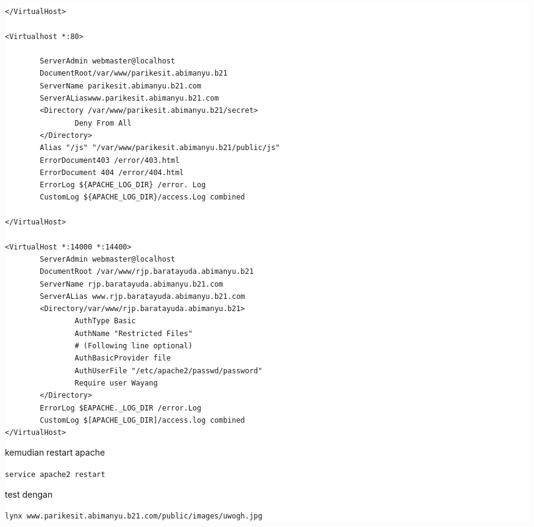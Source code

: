 ```
</VirtualHost>

<Virtualhost *:80>

        ServerAdmin webmaster@localhost
        DocumentRoot/var/www/parikesit.abimanyu.b21
        ServerName parikesit.abimanyu.b21.com
        ServerALiaswww.parikesit.abimanyu.b21.com
        <Directory /var/www/parikesit.abimanyu.b21/secret>
                Deny From All
        </Directory>
        Alias "/js" "/var/www/parikesit.abimanyu.b21/public/js"
        ErrorDocument403 /error/403.html
        ErrorDocument 404 /error/404.html
        ErrorLog ${APACHE_LOG_DIR} /error. Log
        CustomLog ${APACHE_LOG_DIR}/access.Log combined

</VirtualHost>

<VirtualHost *:14000 *:14400>
        ServerAdmin webmaster@localhost
        DocumentRoot /var/www/rjp.baratayuda.abimanyu.b21
        ServerName rjp.baratayuda.abimanyu.b21.com
        ServerALias www.rjp.baratayuda.abimanyu.b21.com
        <Directory/var/www/rjp.baratayuda.abimanyu.b21>
                AuthType Basic
                AuthName "Restricted Files"
                # (Following line optional)
                AuthBasicProvider file
                AuthUserFile "/etc/apache2/passwd/password"
                Require user Wayang
        </Directory>
        ErrorLog $EAPACHE._LOG_DIR /error.Log
        CustomLog $[APACHE_LOG_DIR]/access.log combined
</VirtualHost>
```
kemudian restart apache
```
service apache2 restart
```
test dengan

```
lynx www.parikesit.abimanyu.b21.com/public/images/uwogh.jpg
```



